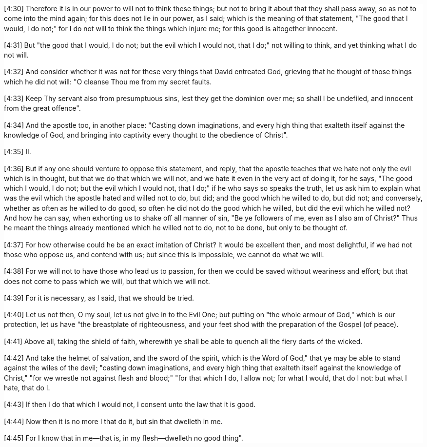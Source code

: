 [4:30] Therefore it is in our power to will not to think these things; but not to bring it about that they shall pass away, so as not to come into the mind again; for this does not lie in our power, as I said; which is the meaning of that statement, "The good that I would, I do not;" for I do not will to think the things which injure me; for this good is altogether innocent.

[4:31] But "the good that I would, I do not; but the evil which I would not, that I do;" not willing to think, and yet thinking what I do not will.

[4:32] And consider whether it was not for these very things that David entreated God, grieving that he thought of those things which he did not will: "O cleanse Thou me from my secret faults.

[4:33] Keep Thy servant also from presumptuous sins, lest they get the dominion over me; so shall I be undefiled, and innocent from the great offence".

[4:34] And the apostle too, in another place: "Casting down imaginations, and every high thing that exalteth itself against the knowledge of God, and bringing into captivity every thought to the obedience of Christ".

[4:35] II.

[4:36] But if any one should venture to oppose this statement, and reply, that the apostle teaches that we hate not only the evil which is in thought, but that we do that which we will not, and we hate it even in the very act of doing it, for he says, "The good which I would, I do not; but the evil which I would not, that I do;" if he who says so speaks the truth, let us ask him to explain what was the evil which the apostle hated and willed not to do, but did; and the good which he willed to do, but did not; and conversely, whether as often as he willed to do good, so often he did not do the good which he willed, but did the evil which he willed not? And how he can say, when exhorting us to shake off all manner of sin, "Be ye followers of me, even as I also am of Christ?" Thus he meant the things already mentioned which he willed not to do, not to be done, but only to be thought of.

[4:37] For how otherwise could he be an exact imitation of Christ? It would be excellent then, and most delightful, if we had not those who oppose us, and contend with us; but since this is impossible, we cannot do what we will.

[4:38] For we will not to have those who lead us to passion, for then we could be saved without weariness and effort; but that does not come to pass which we will, but that which we will not.

[4:39] For it is necessary, as I said, that we should be tried.

[4:40] Let us not then, O my soul, let us not give in to the Evil One; but putting on "the whole armour of God," which is our protection, let us have "the breastplate of righteousness, and your feet shod with the preparation of the Gospel (of peace).

[4:41] Above all, taking the shield of faith, wherewith ye shall be able to quench all the fiery darts of the wicked.

[4:42] And take the helmet of salvation, and the sword of the spirit, which is the Word of God," that ye may be able to stand against the wiles of the devil; "casting down imaginations, and every high thing that exalteth itself against the knowledge of Christ," "for we wrestle not against flesh and blood;" "for that which I do, I allow not; for what I would, that do I not: but what I hate, that do I.

[4:43] If then I do that which I would not, I consent unto the law that it is good.

[4:44] Now then it is no more I that do it, but sin that dwelleth in me.

[4:45] For I know that in me—that is, in my flesh—dwelleth no good thing".
